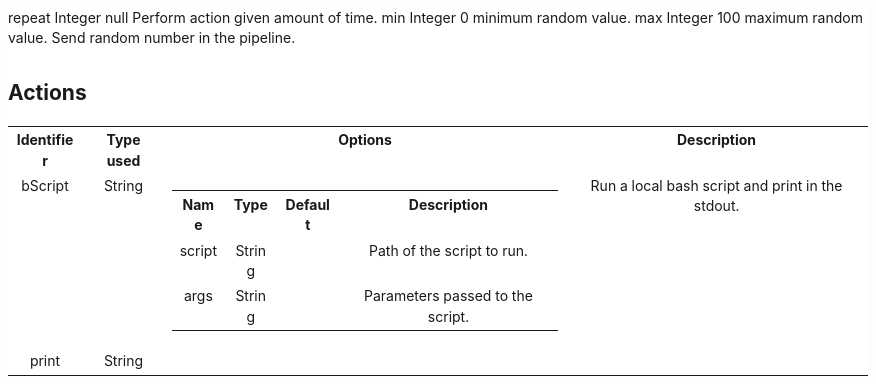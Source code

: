 <tr>
<td>repeat</td>
<td>Integer</td>
<td>null</td>
<td>Perform action given amount of time.</td>
</tr>
<tr>
<td>min</td>
<td>Integer</td>
<td>0</td>
<td>minimum random value.</td>
</tr>
<tr>
<td>max</td>
<td>Integer</td>
<td>100</td>
<td>maximum random value.</td>
</tr>
</table></td>
<td>Send random number in the pipeline.</td>
</tr>
</table>

## Actions
<table style='text-align: center'>
<tr>
<th>Identifier</th>
<th>Type used</th>
<th>Options</th>
<th>Description</th>
</tr>
<tr>
<td>bScript</td>
<td>String</td>

<td><table style='text-align: center'>
<tr>
<th>Name</th>
<th>Type</th>
<th>Default</th>
<th>Description</th>
</tr>
<tr>
<td>script</td>
<td>String</td>
<td></td>
<td>Path of the script to run.</td>
</tr>
<tr>
<td>args</td>
<td>String</td>
<td></td>
<td>Parameters passed to the script.</td>
</tr>
</table></td>
<td>Run a local bash script and print in the stdout.</td>
</tr>
<tr>
<td>print</td>
<td>String</td>
